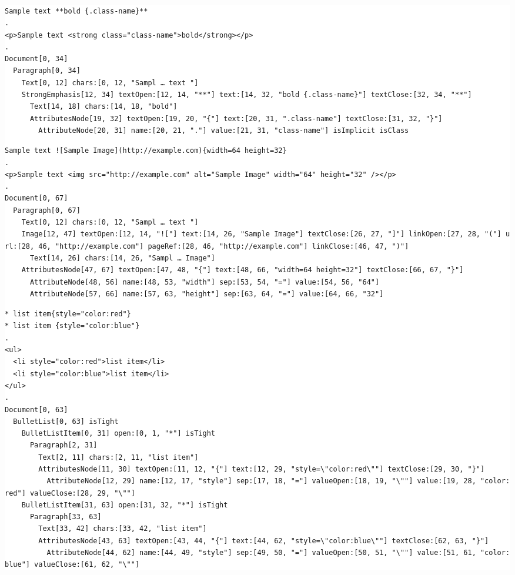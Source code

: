 
```````````````````````````````` example(Random Tests: 12) options(no-text-attributes)
Sample text **bold {.class-name}**
.
<p>Sample text <strong class="class-name">bold</strong></p>
.
Document[0, 34]
  Paragraph[0, 34]
    Text[0, 12] chars:[0, 12, "Sampl … text "]
    StrongEmphasis[12, 34] textOpen:[12, 14, "**"] text:[14, 32, "bold {.class-name}"] textClose:[32, 34, "**"]
      Text[14, 18] chars:[14, 18, "bold"]
      AttributesNode[19, 32] textOpen:[19, 20, "{"] text:[20, 31, ".class-name"] textClose:[31, 32, "}"]
        AttributeNode[20, 31] name:[20, 21, "."] value:[21, 31, "class-name"] isImplicit isClass
````````````````````````````````


```````````````````````````````` example(Random Tests: 13) options(no-text-attributes)
Sample text ![Sample Image](http://example.com){width=64 height=32}
.
<p>Sample text <img src="http://example.com" alt="Sample Image" width="64" height="32" /></p>
.
Document[0, 67]
  Paragraph[0, 67]
    Text[0, 12] chars:[0, 12, "Sampl … text "]
    Image[12, 47] textOpen:[12, 14, "!["] text:[14, 26, "Sample Image"] textClose:[26, 27, "]"] linkOpen:[27, 28, "("] url:[28, 46, "http://example.com"] pageRef:[28, 46, "http://example.com"] linkClose:[46, 47, ")"]
      Text[14, 26] chars:[14, 26, "Sampl … Image"]
    AttributesNode[47, 67] textOpen:[47, 48, "{"] text:[48, 66, "width=64 height=32"] textClose:[66, 67, "}"]
      AttributeNode[48, 56] name:[48, 53, "width"] sep:[53, 54, "="] value:[54, 56, "64"]
      AttributeNode[57, 66] name:[57, 63, "height"] sep:[63, 64, "="] value:[64, 66, "32"]
````````````````````````````````


```````````````````````````````` example(Random Tests: 14) options(no-text-attributes)
* list item{style="color:red"}
* list item {style="color:blue"}
.
<ul>
  <li style="color:red">list item</li>
  <li style="color:blue">list item</li>
</ul>
.
Document[0, 63]
  BulletList[0, 63] isTight
    BulletListItem[0, 31] open:[0, 1, "*"] isTight
      Paragraph[2, 31]
        Text[2, 11] chars:[2, 11, "list item"]
        AttributesNode[11, 30] textOpen:[11, 12, "{"] text:[12, 29, "style=\"color:red\""] textClose:[29, 30, "}"]
          AttributeNode[12, 29] name:[12, 17, "style"] sep:[17, 18, "="] valueOpen:[18, 19, "\""] value:[19, 28, "color:red"] valueClose:[28, 29, "\""]
    BulletListItem[31, 63] open:[31, 32, "*"] isTight
      Paragraph[33, 63]
        Text[33, 42] chars:[33, 42, "list item"]
        AttributesNode[43, 63] textOpen:[43, 44, "{"] text:[44, 62, "style=\"color:blue\""] textClose:[62, 63, "}"]
          AttributeNode[44, 62] name:[44, 49, "style"] sep:[49, 50, "="] valueOpen:[50, 51, "\""] value:[51, 61, "color:blue"] valueClose:[61, 62, "\""]
````````````````````````````````


[test]: http://example.com 
[test]: http://example.com 
[test]: <http://example.com/test.png> 
[test]: <http://example.com/test.png> 